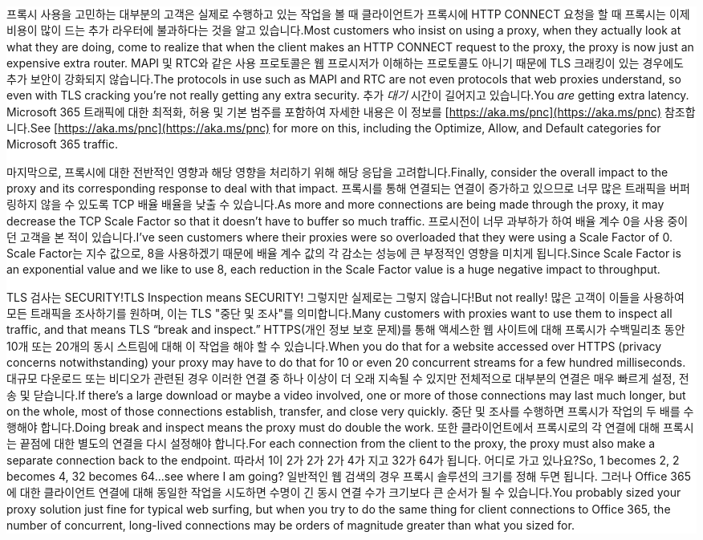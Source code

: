 <span data-ttu-id="32d0e-172">프록시 사용을 고민하는 대부분의 고객은 실제로 수행하고 있는 작업을 볼 때 클라이언트가 프록시에 HTTP CONNECT 요청을 할 때 프록시는 이제 비용이 많이 드는 추가 라우터에 불과하다는 것을 알고 있습니다.</span><span class="sxs-lookup"><span data-stu-id="32d0e-172">Most customers who insist on using a proxy, when they actually look at what they are doing, come to realize that when the client makes an HTTP CONNECT request to the proxy, the proxy is now just an expensive extra router.</span></span> <span data-ttu-id="32d0e-173">MAPI 및 RTC와 같은 사용 프로토콜은 웹 프로시저가 이해하는 프로토콜도 아니기 때문에 TLS 크래킹이 있는 경우에도 추가 보안이 강화되지 않습니다.</span><span class="sxs-lookup"><span data-stu-id="32d0e-173">The protocols in use such as MAPI and RTC are not even protocols that web proxies understand, so even with TLS cracking you’re not really getting any extra security.</span></span> <span data-ttu-id="32d0e-174">추가 *대기* 시간이 길어지고 있습니다.</span><span class="sxs-lookup"><span data-stu-id="32d0e-174">You *are* getting extra latency.</span></span> <span data-ttu-id="32d0e-175">Microsoft 365 트래픽에 대한 최적화, 허용 및 기본 범주를 포함하여 자세한 내용은 이 정보를 [https://aka.ms/pnc](https://aka.ms/pnc) 참조합니다.</span><span class="sxs-lookup"><span data-stu-id="32d0e-175">See [https://aka.ms/pnc](https://aka.ms/pnc) for more on this, including the Optimize, Allow, and Default categories for Microsoft 365 traffic.</span></span>

<span data-ttu-id="32d0e-176">마지막으로, 프록시에 대한 전반적인 영향과 해당 영향을 처리하기 위해 해당 응답을 고려합니다.</span><span class="sxs-lookup"><span data-stu-id="32d0e-176">Finally, consider the overall impact to the proxy and its corresponding response to deal with that impact.</span></span> <span data-ttu-id="32d0e-177">프록시를 통해 연결되는 연결이 증가하고 있으므로 너무 많은 트래픽을 버퍼링하지 않을 수 있도록 TCP 배율 배율을 낮출 수 있습니다.</span><span class="sxs-lookup"><span data-stu-id="32d0e-177">As more and more connections are being made through the proxy, it may decrease the TCP Scale Factor so that it doesn’t have to buffer so much traffic.</span></span> <span data-ttu-id="32d0e-178">프로시전이 너무 과부하가 하여 배율 계수 0을 사용 중이던 고객을 본 적이 있습니다.</span><span class="sxs-lookup"><span data-stu-id="32d0e-178">I’ve seen customers where their proxies were so overloaded that they were using a Scale Factor of 0.</span></span> <span data-ttu-id="32d0e-179">Scale Factor는 지수 값으로, 8을 사용하겠기 때문에 배율 계수 값의 각 감소는 성능에 큰 부정적인 영향을 미치게 됩니다.</span><span class="sxs-lookup"><span data-stu-id="32d0e-179">Since Scale Factor is an exponential value and we like to use 8, each reduction in the Scale Factor value is a huge negative impact to throughput.</span></span>

<span data-ttu-id="32d0e-180">TLS 검사는 SECURITY!</span><span class="sxs-lookup"><span data-stu-id="32d0e-180">TLS Inspection means SECURITY!</span></span> <span data-ttu-id="32d0e-181">그렇지만 실제로는 그렇지 않습니다!</span><span class="sxs-lookup"><span data-stu-id="32d0e-181">But not really!</span></span> <span data-ttu-id="32d0e-182">많은 고객이 이들을 사용하여 모든 트래픽을 조사하기를 원하며, 이는 TLS "중단 및 조사"를 의미합니다.</span><span class="sxs-lookup"><span data-stu-id="32d0e-182">Many customers with proxies want to use them to inspect all traffic, and that means TLS “break and inspect.”</span></span> <span data-ttu-id="32d0e-183">HTTPS(개인 정보 보호 문제)를 통해 액세스한 웹 사이트에 대해 프록시가 수백밀리초 동안 10개 또는 20개의 동시 스트림에 대해 이 작업을 해야 할 수 있습니다.</span><span class="sxs-lookup"><span data-stu-id="32d0e-183">When you do that for a website accessed over HTTPS (privacy concerns notwithstanding) your proxy may have to do that for 10 or even 20 concurrent streams for a few hundred milliseconds.</span></span> <span data-ttu-id="32d0e-184">대규모 다운로드 또는 비디오가 관련된 경우 이러한 연결 중 하나 이상이 더 오래 지속될 수 있지만 전체적으로 대부분의 연결은 매우 빠르게 설정, 전송 및 닫습니다.</span><span class="sxs-lookup"><span data-stu-id="32d0e-184">If there’s a large download or maybe a video involved, one or more of those connections may last much longer, but on the whole, most of those connections establish, transfer, and close very quickly.</span></span> <span data-ttu-id="32d0e-185">중단 및 조사를 수행하면 프록시가 작업의 두 배를 수행해야 합니다.</span><span class="sxs-lookup"><span data-stu-id="32d0e-185">Doing break and inspect means the proxy must do double the work.</span></span> <span data-ttu-id="32d0e-186">또한 클라이언트에서 프록시로의 각 연결에 대해 프록시는 끝점에 대한 별도의 연결을 다시 설정해야 합니다.</span><span class="sxs-lookup"><span data-stu-id="32d0e-186">For each connection from the client to the proxy, the proxy must also make a separate connection back to the endpoint.</span></span> <span data-ttu-id="32d0e-187">따라서 1이 2가 2가 2가 4가 지고 32가 64가 됩니다. 어디로 가고 있나요?</span><span class="sxs-lookup"><span data-stu-id="32d0e-187">So, 1 becomes 2, 2 becomes 4, 32 becomes 64...see where I am going?</span></span> <span data-ttu-id="32d0e-188">일반적인 웹 검색의 경우 프록시 솔루션의 크기를 정해 두면 됩니다. 그러나 Office 365에 대한 클라이언트 연결에 대해 동일한 작업을 시도하면 수명이 긴 동시 연결 수가 크기보다 큰 순서가 될 수 있습니다.</span><span class="sxs-lookup"><span data-stu-id="32d0e-188">You probably sized your proxy solution just fine for typical web surfing, but when you try to do the same thing for client connections to Office 365, the number of concurrent, long-lived connections may be orders of magnitude greater than what you sized for.</span></span>
